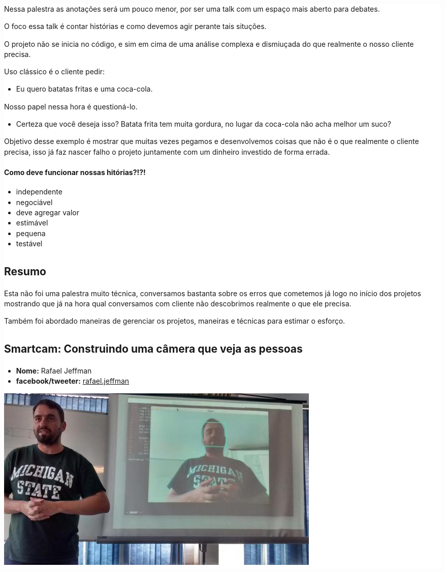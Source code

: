 Nessa palestra as anotações será um pouco menor, por ser uma talk com um espaço mais aberto para debates.

O foco essa talk é contar histórias e como devemos agir perante tais situções.

O projeto não se inicia no código, e sim em cima de uma análise complexa e dismiuçada do que realmente o nosso cliente precisa.

Uso clássico é o cliente pedir:

* Eu quero batatas fritas e uma coca-cola.

Nosso papel nessa hora é questioná-lo.

* Certeza que você deseja isso? Batata frita tem muita gordura, no lugar da coca-cola não acha melhor um suco?

Objetivo desse exemplo é mostrar que muitas vezes pegamos e desenvolvemos coisas que não é o que realmente o cliente precisa, isso já faz nascer falho o projeto juntamente com um dinheiro investido de forma errada.

#### Como deve funcionar nossas hitórias?!?!

* independente
* negociável
* deve agregar valor
* estimável
* pequena
* testável

## Resumo

Esta não foi uma palestra muito técnica, conversamos bastanta sobre os erros que cometemos já logo no início dos projetos mostrando que já na hora qual conversamos com cliente não descobrimos realmente o que ele precisa.

Também foi abordado maneiras de gerenciar os projetos, maneiras e técnicas para estimar o esforço.


## Smartcam: Construindo uma câmera que veja as pessoas
* __Nome:__ Rafael Jeffman
* __facebook/tweeter:__ [rafael.jeffman](https://www.facebook.com/rafael.jeffman)

![Rafael Helm - Histórias de Usuário](/images/senac-talks-2015-1/senac-talks-4.jpg)
